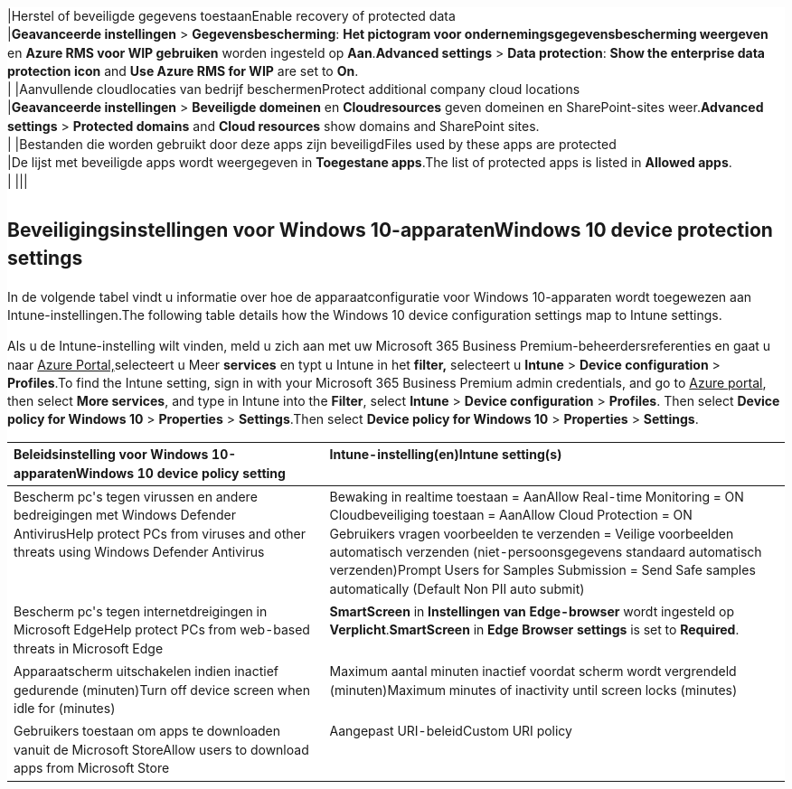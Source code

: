 |<span data-ttu-id="63f9f-182">Herstel of beveiligde gegevens toestaan</span><span class="sxs-lookup"><span data-stu-id="63f9f-182">Enable recovery of protected data</span></span>  <br/> |<span data-ttu-id="63f9f-183">**Geavanceerde instellingen** \> **Gegevensbescherming**: **Het pictogram voor ondernemingsgegevensbescherming weergeven** en **Azure RMS voor WIP gebruiken** worden ingesteld op **Aan**.</span><span class="sxs-lookup"><span data-stu-id="63f9f-183">**Advanced settings** \> **Data protection**: **Show the enterprise data protection icon** and **Use Azure RMS for WIP** are set to **On**.</span></span>  <br/> |
|<span data-ttu-id="63f9f-184">Aanvullende cloudlocaties van bedrijf beschermen</span><span class="sxs-lookup"><span data-stu-id="63f9f-184">Protect additional company cloud locations</span></span>  <br/> |<span data-ttu-id="63f9f-185">**Geavanceerde instellingen** \> **Beveiligde domeinen** en **Cloudresources** geven domeinen en SharePoint-sites weer.</span><span class="sxs-lookup"><span data-stu-id="63f9f-185">**Advanced settings** \> **Protected domains** and **Cloud resources** show domains and SharePoint sites.</span></span>  <br/> |
|<span data-ttu-id="63f9f-186">Bestanden die worden gebruikt door deze apps zijn beveiligd</span><span class="sxs-lookup"><span data-stu-id="63f9f-186">Files used by these apps are protected</span></span>  <br/> |<span data-ttu-id="63f9f-187">De lijst met beveiligde apps wordt weergegeven in **Toegestane apps**.</span><span class="sxs-lookup"><span data-stu-id="63f9f-187">The list of protected apps is listed in **Allowed apps**.</span></span>  <br/> |
|||
   
## <a name="windows-10-device-protection-settings"></a><span data-ttu-id="63f9f-188">Beveiligingsinstellingen voor Windows 10-apparaten</span><span class="sxs-lookup"><span data-stu-id="63f9f-188">Windows 10 device protection settings</span></span>

<span data-ttu-id="63f9f-189">In de volgende tabel vindt u informatie over hoe de apparaatconfiguratie voor Windows 10-apparaten wordt toegewezen aan Intune-instellingen.</span><span class="sxs-lookup"><span data-stu-id="63f9f-189">The following table details how the Windows 10 device configuration settings map to Intune settings.</span></span>
  
<span data-ttu-id="63f9f-190">Als u de Intune-instelling wilt vinden, meld u zich aan met uw Microsoft 365 Business Premium-beheerdersreferenties en gaat u naar [Azure Portal,](https://portal.azure.com)selecteert u Meer **services** en typt u Intune in het **filter,** selecteert u **Intune** \> **Device configuration** \> **Profiles**.</span><span class="sxs-lookup"><span data-stu-id="63f9f-190">To find the Intune setting, sign in with your Microsoft 365 Business Premium admin credentials, and go to [Azure portal](https://portal.azure.com), then select **More services**, and type in Intune into the **Filter**, select **Intune** \> **Device configuration** \> **Profiles**.</span></span> <span data-ttu-id="63f9f-191">Then select **Device policy for Windows 10** \> **Properties** \> **Settings**.</span><span class="sxs-lookup"><span data-stu-id="63f9f-191">Then select **Device policy for Windows 10** \> **Properties** \> **Settings**.</span></span>
  
|<span data-ttu-id="63f9f-192">**Beleidsinstelling voor Windows 10-apparaten**</span><span class="sxs-lookup"><span data-stu-id="63f9f-192">**Windows 10 device policy setting**</span></span>|<span data-ttu-id="63f9f-193">**Intune-instelling(en)**</span><span class="sxs-lookup"><span data-stu-id="63f9f-193">**Intune setting(s)**</span></span>|
|:-----|:-----|
|<span data-ttu-id="63f9f-194">Bescherm pc's tegen virussen en andere bedreigingen met Windows Defender Antivirus</span><span class="sxs-lookup"><span data-stu-id="63f9f-194">Help protect PCs from viruses and other threats using Windows Defender Antivirus</span></span>  <br/> |<span data-ttu-id="63f9f-195">Bewaking in realtime toestaan = Aan</span><span class="sxs-lookup"><span data-stu-id="63f9f-195">Allow Real-time Monitoring = ON</span></span>  <br/> <span data-ttu-id="63f9f-196">Cloudbeveiliging toestaan = Aan</span><span class="sxs-lookup"><span data-stu-id="63f9f-196">Allow Cloud Protection = ON</span></span>  <br/> <span data-ttu-id="63f9f-197">Gebruikers vragen voorbeelden te verzenden = Veilige voorbeelden automatisch verzenden (niet-persoonsgegevens standaard automatisch verzenden)</span><span class="sxs-lookup"><span data-stu-id="63f9f-197">Prompt Users for Samples Submission = Send Safe samples automatically (Default Non PII auto submit)</span></span>  <br/> |
|<span data-ttu-id="63f9f-198">Bescherm pc's tegen internetdreigingen in Microsoft Edge</span><span class="sxs-lookup"><span data-stu-id="63f9f-198">Help protect PCs from web-based threats in Microsoft Edge</span></span>  <br/> |<span data-ttu-id="63f9f-199">**SmartScreen** in **Instellingen van Edge-browser** wordt ingesteld op **Verplicht**.</span><span class="sxs-lookup"><span data-stu-id="63f9f-199">**SmartScreen** in **Edge Browser settings** is set to **Required**.</span></span>  <br/> |
|<span data-ttu-id="63f9f-200">Apparaatscherm uitschakelen indien inactief gedurende (minuten)</span><span class="sxs-lookup"><span data-stu-id="63f9f-200">Turn off device screen when idle for (minutes)</span></span>  <br/> |<span data-ttu-id="63f9f-201">Maximum aantal minuten inactief voordat scherm wordt vergrendeld (minuten)</span><span class="sxs-lookup"><span data-stu-id="63f9f-201">Maximum minutes of inactivity until screen locks (minutes)</span></span>  <br/> |
|<span data-ttu-id="63f9f-202">Gebruikers toestaan om apps te downloaden vanuit de Microsoft Store</span><span class="sxs-lookup"><span data-stu-id="63f9f-202">Allow users to download apps from Microsoft Store</span></span>  <br/> |<span data-ttu-id="63f9f-203">Aangepast URI-beleid</span><span class="sxs-lookup"><span data-stu-id="63f9f-203">Custom URI policy</span></span>  <br/> |